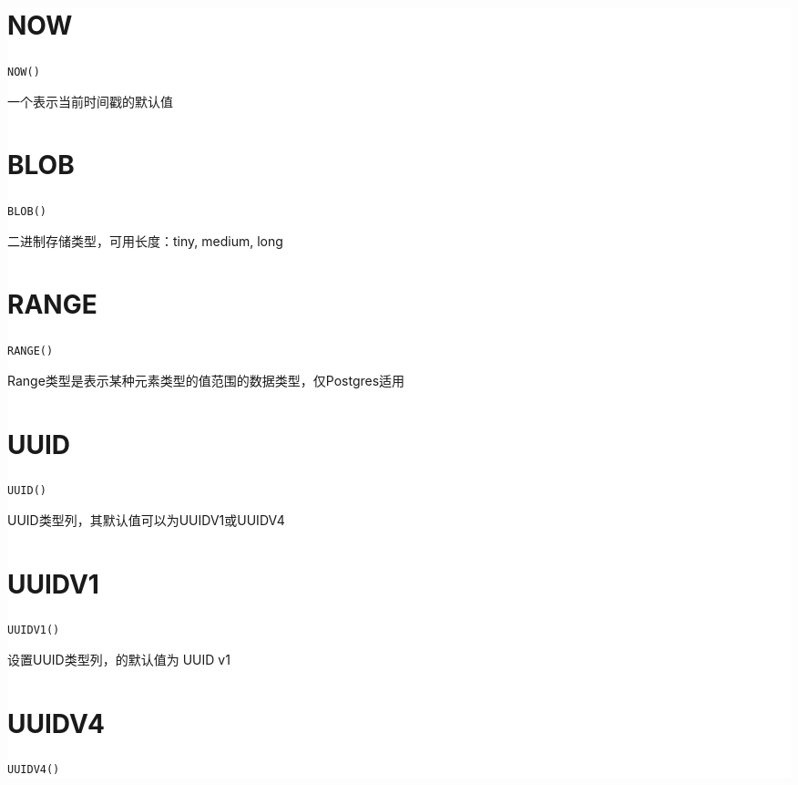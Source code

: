 

# NOW

````
NOW()
````

一个表示当前时间戳的默认值



# BLOB

````
BLOB()
````

二进制存储类型，可用长度：tiny, medium, long



# RANGE

````
RANGE()
````

Range类型是表示某种元素类型的值范围的数据类型，仅Postgres适用



# UUID

````
UUID()
````

UUID类型列，其默认值可以为UUIDV1或UUIDV4



# UUIDV1

````
UUIDV1()
````

设置UUID类型列，的默认值为 UUID v1



# UUIDV4

````
UUIDV4()
````

